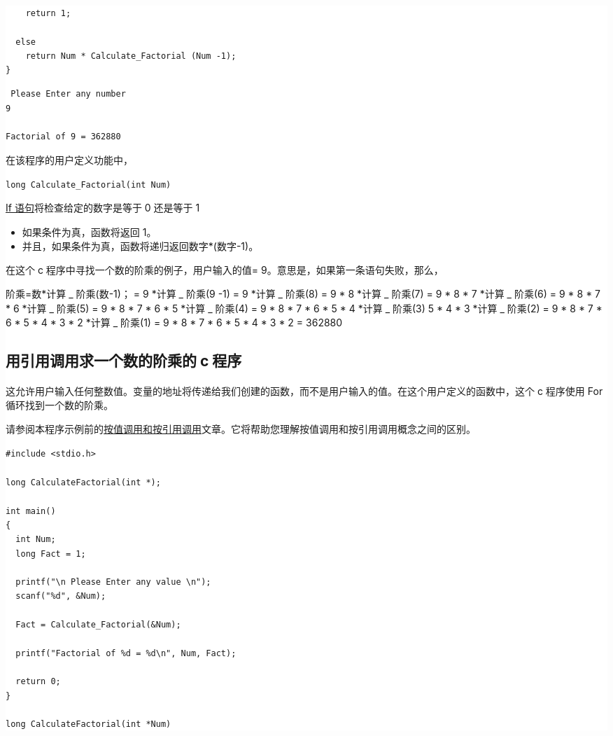 ```
    return 1;

  else
    return Num * Calculate_Factorial (Num -1);
}
```

```
 Please Enter any number 
9

Factorial of 9 = 362880
```

在该程序的用户定义功能中，

```
long Calculate_Factorial(int Num)
```

[If 语句](https://www.tutorialgateway.org/if-statement-in-c/ "C If Statement")将检查给定的数字是等于 0 还是等于 1

*   如果条件为真，函数将返回 1。
*   并且，如果条件为真，函数将递归返回数字*(数字-1)。

在这个 c 程序中寻找一个数的阶乘的例子，用户输入的值= 9。意思是，如果第一条语句失败，那么，

阶乘=数*计算 _ 阶乘(数-1)；
= 9 *计算 _ 阶乘(9 -1)
= 9 *计算 _ 阶乘(8)
= 9 * 8 *计算 _ 阶乘(7)
= 9 * 8 * 7 *计算 _ 阶乘(6)
= 9 * 8 * 7 * 6 *计算 _ 阶乘(5)
= 9 * 8 * 7 * 6 * 5 *计算 _ 阶乘(4)
= 9 * 8 * 7 * 6 * 5 * 4 *计算 _ 阶乘(3)
5 * 4 * 3 *计算 _ 阶乘(2)
= 9 * 8 * 7 * 6 * 5 * 4 * 3 * 2 *计算 _ 阶乘(1)
= 9 * 8 * 7 * 6 * 5 * 4 * 3 * 2
= 362880

## 用引用调用求一个数的阶乘的 c 程序

这允许用户输入任何整数值。变量的地址将传递给我们创建的函数，而不是用户输入的值。在这个用户定义的函数中，这个 c 程序使用 For 循环找到一个数的阶乘。

请参阅本程序示例前的[按值调用和按引用调用](https://www.tutorialgateway.org/call-by-value-and-call-by-reference-in-c/ "Passing Parameters to the Function")文章。它将帮助您理解按值调用和按引用调用概念之间的区别。

```
#include <stdio.h>

long CalculateFactorial(int *);  

int main()
{
  int Num; 
  long Fact = 1;

  printf("\n Please Enter any value \n");
  scanf("%d", &Num);

  Fact = Calculate_Factorial(&Num);

  printf("Factorial of %d = %d\n", Num, Fact);

  return 0;
}

long CalculateFactorial(int *Num)
```